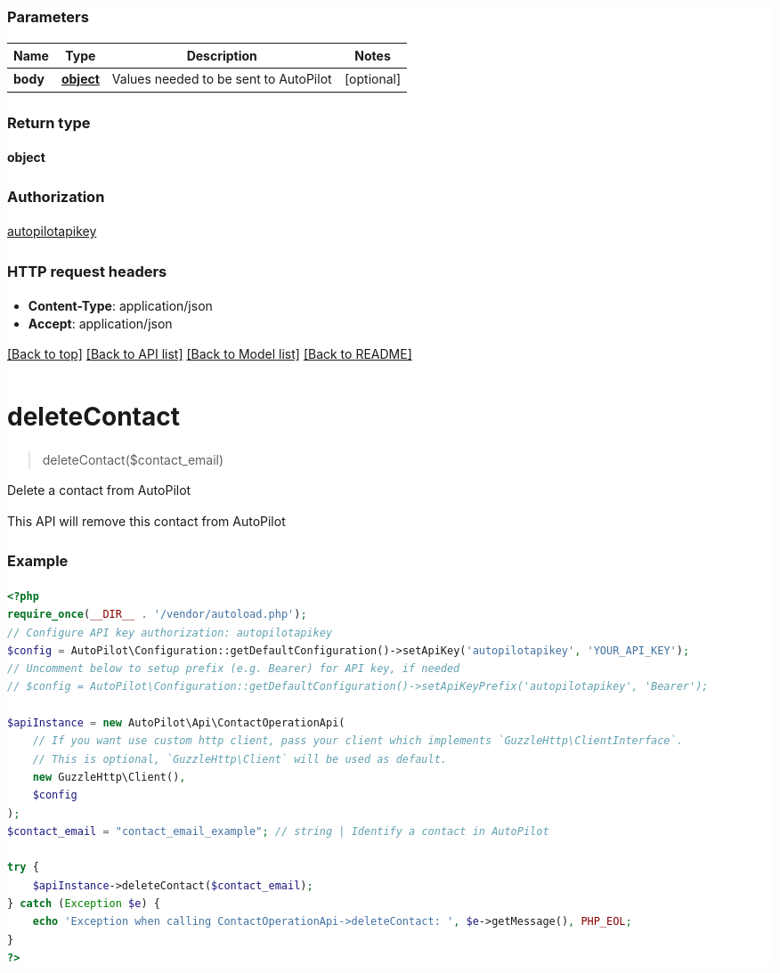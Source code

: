 ### Parameters

Name | Type | Description  | Notes
------------- | ------------- | ------------- | -------------
 **body** | [**object**](../Model/object.md)| Values needed to be sent to AutoPilot | [optional]

### Return type

**object**

### Authorization

[autopilotapikey](../../README.md#autopilotapikey)

### HTTP request headers

 - **Content-Type**: application/json
 - **Accept**: application/json

[[Back to top]](#) [[Back to API list]](../../README.md#documentation-for-api-endpoints) [[Back to Model list]](../../README.md#documentation-for-models) [[Back to README]](../../README.md)

# **deleteContact**
> deleteContact($contact_email)

Delete a contact from AutoPilot

This API will remove this contact from AutoPilot

### Example
```php
<?php
require_once(__DIR__ . '/vendor/autoload.php');
// Configure API key authorization: autopilotapikey
$config = AutoPilot\Configuration::getDefaultConfiguration()->setApiKey('autopilotapikey', 'YOUR_API_KEY');
// Uncomment below to setup prefix (e.g. Bearer) for API key, if needed
// $config = AutoPilot\Configuration::getDefaultConfiguration()->setApiKeyPrefix('autopilotapikey', 'Bearer');

$apiInstance = new AutoPilot\Api\ContactOperationApi(
    // If you want use custom http client, pass your client which implements `GuzzleHttp\ClientInterface`.
    // This is optional, `GuzzleHttp\Client` will be used as default.
    new GuzzleHttp\Client(),
    $config
);
$contact_email = "contact_email_example"; // string | Identify a contact in AutoPilot

try {
    $apiInstance->deleteContact($contact_email);
} catch (Exception $e) {
    echo 'Exception when calling ContactOperationApi->deleteContact: ', $e->getMessage(), PHP_EOL;
}
?>
```

